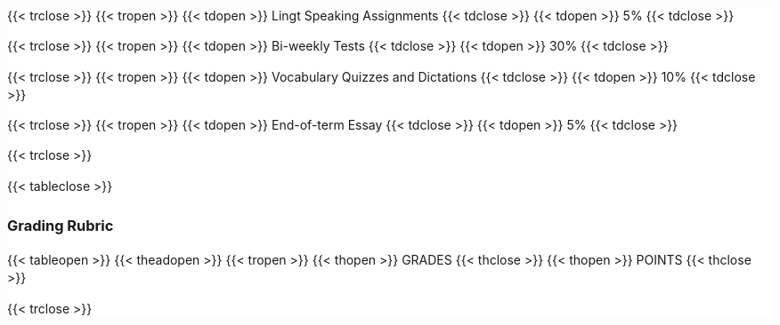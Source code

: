 {{< trclose >}}
{{< tropen >}}
{{< tdopen >}}
Lingt Speaking Assignments
{{< tdclose >}}
{{< tdopen >}}
5%
{{< tdclose >}}

{{< trclose >}}
{{< tropen >}}
{{< tdopen >}}
Bi-weekly Tests
{{< tdclose >}}
{{< tdopen >}}
30%
{{< tdclose >}}

{{< trclose >}}
{{< tropen >}}
{{< tdopen >}}
Vocabulary Quizzes and Dictations
{{< tdclose >}}
{{< tdopen >}}
10%
{{< tdclose >}}

{{< trclose >}}
{{< tropen >}}
{{< tdopen >}}
End-of-term Essay
{{< tdclose >}}
{{< tdopen >}}
5%
{{< tdclose >}}

{{< trclose >}}

{{< tableclose >}}

### Grading Rubric

{{< tableopen >}}
{{< theadopen >}}
{{< tropen >}}
{{< thopen >}}
GRADES
{{< thclose >}}
{{< thopen >}}
POINTS
{{< thclose >}}

{{< trclose >}}
